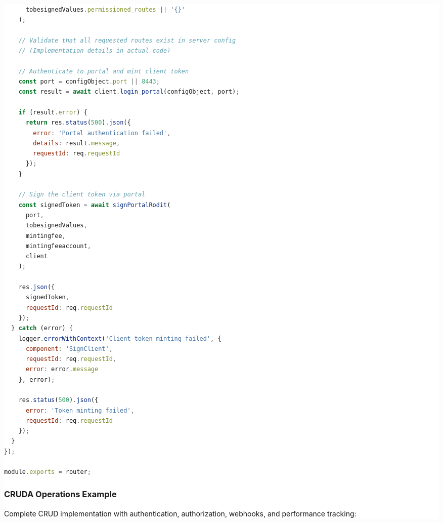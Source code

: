 ```javascript
      tobesignedValues.permissioned_routes || '{}'
    );
    
    // Validate that all requested routes exist in server config
    // (Implementation details in actual code)
    
    // Authenticate to portal and mint client token
    const port = configObject.port || 8443;
    const result = await client.login_portal(configObject, port);
    
    if (result.error) {
      return res.status(500).json({
        error: 'Portal authentication failed',
        details: result.message,
        requestId: req.requestId
      });
    }
    
    // Sign the client token via portal
    const signedToken = await signPortalRodit(
      port,
      tobesignedValues,
      mintingfee,
      mintingfeeaccount,
      client
    );
    
    res.json({
      signedToken,
      requestId: req.requestId
    });
  } catch (error) {
    logger.errorWithContext('Client token minting failed', {
      component: 'SignClient',
      requestId: req.requestId,
      error: error.message
    }, error);
    
    res.status(500).json({
      error: 'Token minting failed',
      requestId: req.requestId
    });
  }
});

module.exports = router;
```

### CRUDA Operations Example

Complete CRUD implementation with authentication, authorization, webhooks, and performance tracking:
